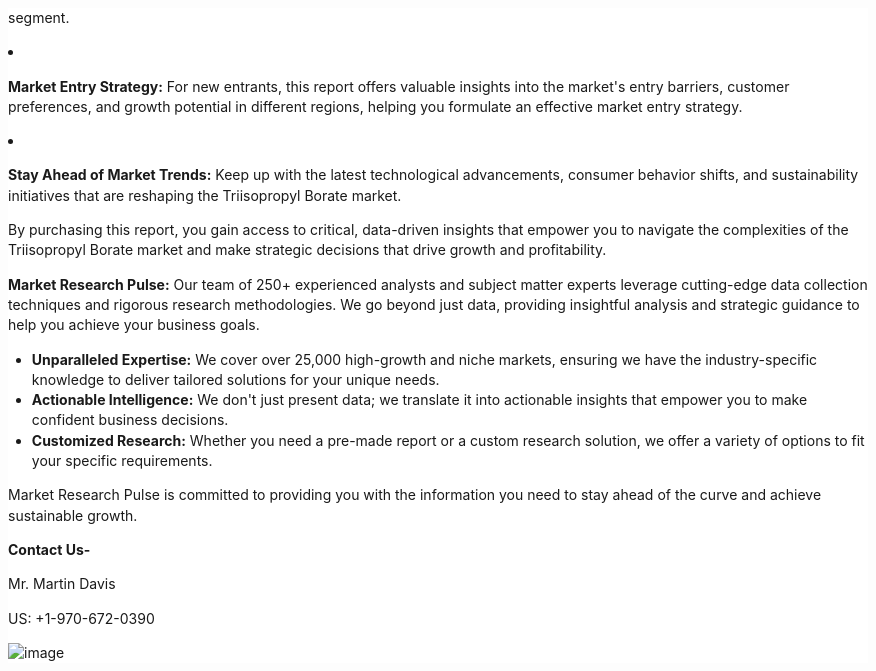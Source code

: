 segment.</p></li><li><p><strong>Market Entry Strategy:</strong> For new entrants, this report offers valuable insights into the market's entry barriers, customer preferences, and growth potential in different regions, helping you formulate an effective market entry strategy.</p></li><li><p><strong>Stay Ahead of Market Trends:</strong> Keep up with the latest technological advancements, consumer behavior shifts, and sustainability initiatives that are reshaping the Triisopropyl Borate market.</p></li></ol><p>By purchasing this report, you gain access to critical, data-driven insights that empower you to navigate the complexities of the Triisopropyl Borate market and make strategic decisions that drive growth and profitability.</p><p><strong>Market Research Pulse:</strong>&nbsp;Our team of 250+ experienced analysts and subject matter experts leverage cutting-edge data collection techniques and rigorous research methodologies. We go beyond just data, providing insightful analysis and strategic guidance to help you achieve your business goals.</p><ul><li><strong>Unparalleled Expertise:</strong>&nbsp;We cover over 25,000 high-growth and niche markets, ensuring we have the industry-specific knowledge to deliver tailored solutions for your unique needs.</li><li><strong>Actionable Intelligence:</strong>&nbsp;We don't just present data; we translate it into actionable insights that empower you to make confident business decisions.</li><li><strong>Customized Research:</strong>&nbsp;Whether you need a pre-made report or a custom research solution, we offer a variety of options to fit your specific requirements.</li></ul><p>Market Research Pulse is committed to providing you with the information you need to stay ahead of the curve and achieve sustainable growth.</p><p><strong>Contact Us-</strong></p><p>Mr. Martin Davis</p><p>US: +1-970-672-0390</p>
![image](https://github.com/user-attachments/assets/76aeb565-48d7-4d6c-8841-21e7a60b9bbb)
